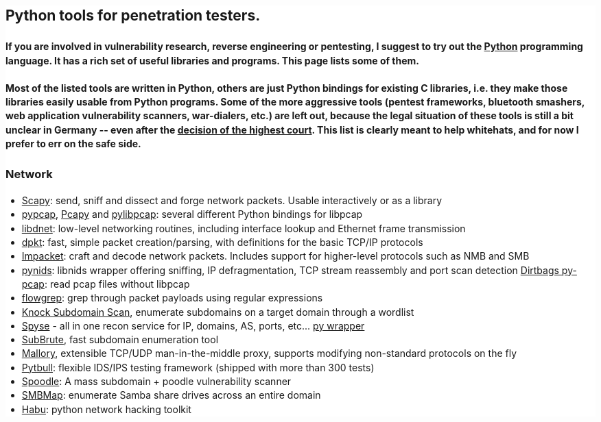 ## Python tools for penetration testers.

#### If you are involved in vulnerability research, reverse engineering or pentesting, I suggest to try out the [Python](http://www.python.org) programming language. It has a rich set of useful libraries and programs. This page lists some of them.

#### Most of the listed tools are written in Python, others are just Python bindings for existing C libraries, i.e. they make those libraries easily usable from Python programs. Some of the more aggressive tools (pentest frameworks, bluetooth smashers, web application vulnerability scanners, war-dialers, etc.) are left out, because the legal situation of these tools is still a bit unclear in Germany -- even after the [decision of the highest court](http://www.bundesverfassungsgericht.de/entscheidungen/rk20090518_2bvr223307.html). This list is clearly meant to help whitehats, and for now I prefer to err on the safe side.

### Network

-   [Scapy](http://secdev.org/projects/scapy): send, sniff and dissect
    and forge network packets. Usable interactively or as a library
-   [pypcap](http://code.google.com/p/pypcap/),
    [Pcapy](http://oss.coresecurity.com/projects/pcapy.html) and
    [pylibpcap](http://pylibpcap.sourceforge.net/): several different
    Python bindings for libpcap
-   [libdnet](http://code.google.com/p/libdnet/): low-level networking
    routines, including interface lookup and Ethernet frame transmission
-   [dpkt](https://github.com/kbandla/dpkt): fast, simple packet
    creation/parsing, with definitions for the basic TCP/IP protocols
-   [Impacket](http://oss.coresecurity.com/projects/impacket.html):
    craft and decode network packets. Includes support for higher-level
    protocols such as NMB and SMB
-   [pynids](http://jon.oberheide.org/pynids/): libnids wrapper offering
    sniffing, IP defragmentation, TCP stream reassembly and port scan
    detection
    [Dirtbags py-pcap](https://github.com/dirtbags/py-pcap): read pcap
    files without libpcap
-   [flowgrep](http://monkey.org/~jose/software/flowgrep/): grep through
    packet payloads using regular expressions
-   [Knock Subdomain Scan](https://github.com/guelfoweb/knock), enumerate
    subdomains on a target domain through a wordlist
-   [Spyse](https://spyse.com/) - all in one recon service for IP, domains, AS, ports, etc... [py wrapper](https://github.com/zeropwn/spyse.py)
-   [SubBrute](https://github.com/TheRook/subbrute), fast subdomain
    enumeration tool
-   [Mallory](https://bitbucket.org/IntrepidusGroup/mallory), extensible
    TCP/UDP man-in-the-middle proxy, supports modifying non-standard
    protocols on the fly
-   [Pytbull](http://pytbull.sourceforge.net/): flexible IDS/IPS testing
    framework (shipped with more than 300 tests)
-   [Spoodle](https://github.com/vjex/spoodle): A mass subdomain + poodle
    vulnerability scanner
-   [SMBMap](https://github.com/ShawnDEvans/smbmap): 
    enumerate Samba share drives across an entire domain
-   [Habu](https://github.com/portantier/habu): 
    python network hacking toolkit
